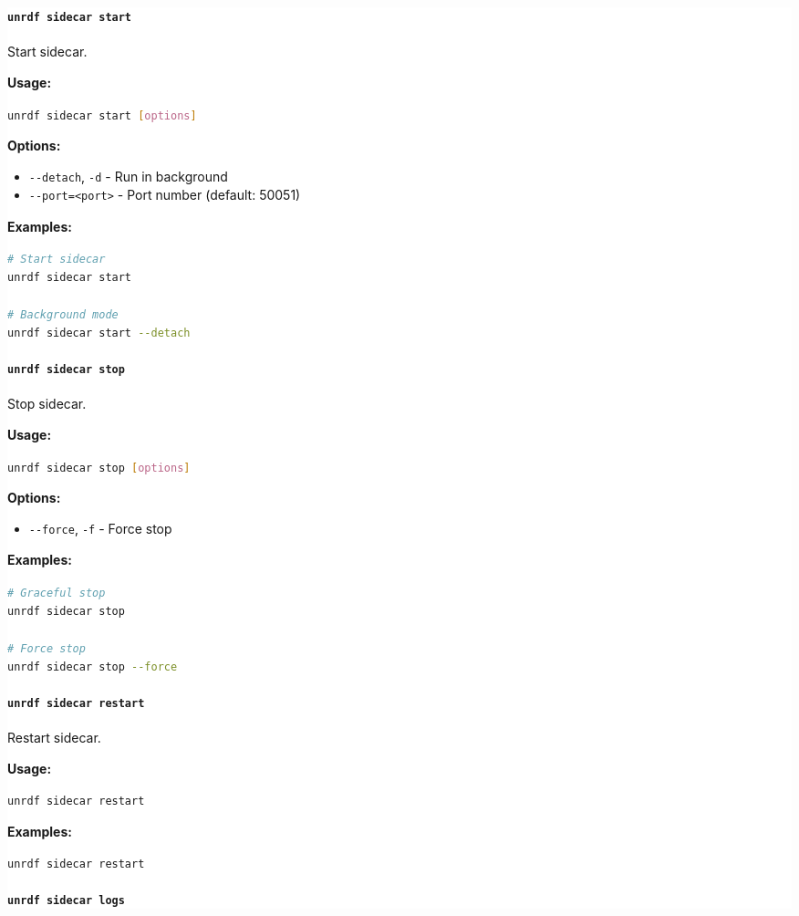 #### `unrdf sidecar start`

Start sidecar.

**Usage:**
```bash
unrdf sidecar start [options]
```

**Options:**
- `--detach`, `-d` - Run in background
- `--port=<port>` - Port number (default: 50051)

**Examples:**
```bash
# Start sidecar
unrdf sidecar start

# Background mode
unrdf sidecar start --detach
```

#### `unrdf sidecar stop`

Stop sidecar.

**Usage:**
```bash
unrdf sidecar stop [options]
```

**Options:**
- `--force`, `-f` - Force stop

**Examples:**
```bash
# Graceful stop
unrdf sidecar stop

# Force stop
unrdf sidecar stop --force
```

#### `unrdf sidecar restart`

Restart sidecar.

**Usage:**
```bash
unrdf sidecar restart
```

**Examples:**
```bash
unrdf sidecar restart
```

#### `unrdf sidecar logs`
